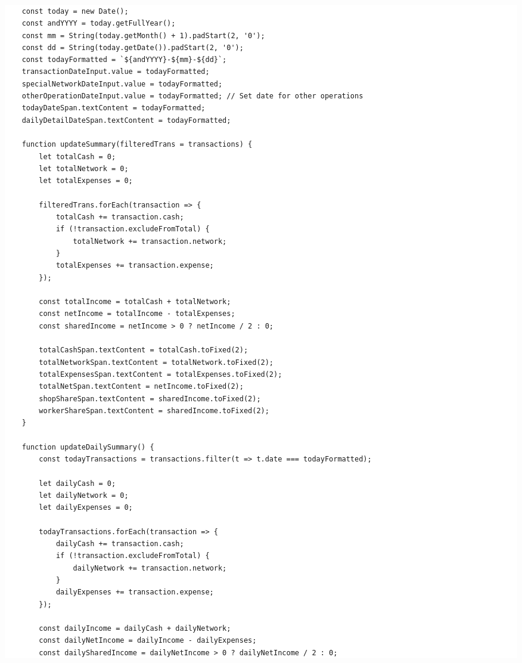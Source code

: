        const today = new Date();
        const andYYYY = today.getFullYear();
        const mm = String(today.getMonth() + 1).padStart(2, '0');
        const dd = String(today.getDate()).padStart(2, '0');
        const todayFormatted = `${andYYYY}-${mm}-${dd}`;
        transactionDateInput.value = todayFormatted;
        specialNetworkDateInput.value = todayFormatted;
        otherOperationDateInput.value = todayFormatted; // Set date for other operations
        todayDateSpan.textContent = todayFormatted;
        dailyDetailDateSpan.textContent = todayFormatted;

        function updateSummary(filteredTrans = transactions) {
            let totalCash = 0;
            let totalNetwork = 0;
            let totalExpenses = 0;

            filteredTrans.forEach(transaction => {
                totalCash += transaction.cash;
                if (!transaction.excludeFromTotal) {
                    totalNetwork += transaction.network;
                }
                totalExpenses += transaction.expense;
            });

            const totalIncome = totalCash + totalNetwork;
            const netIncome = totalIncome - totalExpenses;
            const sharedIncome = netIncome > 0 ? netIncome / 2 : 0;

            totalCashSpan.textContent = totalCash.toFixed(2);
            totalNetworkSpan.textContent = totalNetwork.toFixed(2);
            totalExpensesSpan.textContent = totalExpenses.toFixed(2);
            totalNetSpan.textContent = netIncome.toFixed(2);
            shopShareSpan.textContent = sharedIncome.toFixed(2);
            workerShareSpan.textContent = sharedIncome.toFixed(2);
        }

        function updateDailySummary() {
            const todayTransactions = transactions.filter(t => t.date === todayFormatted);
            
            let dailyCash = 0;
            let dailyNetwork = 0;
            let dailyExpenses = 0;

            todayTransactions.forEach(transaction => {
                dailyCash += transaction.cash;
                if (!transaction.excludeFromTotal) {
                    dailyNetwork += transaction.network;
                }
                dailyExpenses += transaction.expense;
            });

            const dailyIncome = dailyCash + dailyNetwork;
            const dailyNetIncome = dailyIncome - dailyExpenses;
            const dailySharedIncome = dailyNetIncome > 0 ? dailyNetIncome / 2 : 0;
